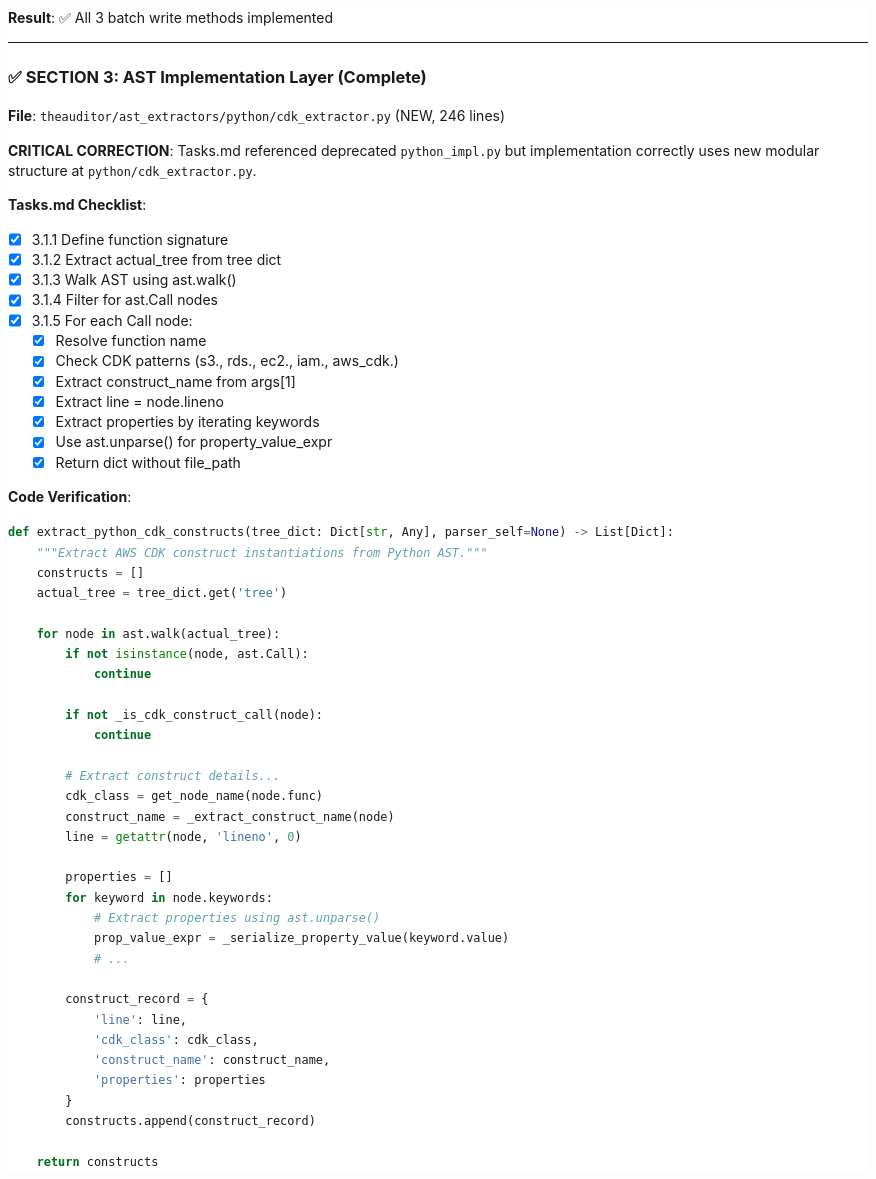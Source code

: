 **Result**: ✅ All 3 batch write methods implemented

---

### ✅ SECTION 3: AST Implementation Layer (Complete)

**File**: `theauditor/ast_extractors/python/cdk_extractor.py` (NEW, 246 lines)

**CRITICAL CORRECTION**: Tasks.md referenced deprecated `python_impl.py` but implementation correctly uses new modular structure at `python/cdk_extractor.py`.

**Tasks.md Checklist**:
- [x] 3.1.1 Define function signature
- [x] 3.1.2 Extract actual_tree from tree dict
- [x] 3.1.3 Walk AST using ast.walk()
- [x] 3.1.4 Filter for ast.Call nodes
- [x] 3.1.5 For each Call node:
  - [x] Resolve function name
  - [x] Check CDK patterns (s3., rds., ec2., iam., aws_cdk.)
  - [x] Extract construct_name from args[1]
  - [x] Extract line = node.lineno
  - [x] Extract properties by iterating keywords
  - [x] Use ast.unparse() for property_value_expr
  - [x] Return dict without file_path

**Code Verification**:
```python
def extract_python_cdk_constructs(tree_dict: Dict[str, Any], parser_self=None) -> List[Dict]:
    """Extract AWS CDK construct instantiations from Python AST."""
    constructs = []
    actual_tree = tree_dict.get('tree')

    for node in ast.walk(actual_tree):
        if not isinstance(node, ast.Call):
            continue

        if not _is_cdk_construct_call(node):
            continue

        # Extract construct details...
        cdk_class = get_node_name(node.func)
        construct_name = _extract_construct_name(node)
        line = getattr(node, 'lineno', 0)

        properties = []
        for keyword in node.keywords:
            # Extract properties using ast.unparse()
            prop_value_expr = _serialize_property_value(keyword.value)
            # ...

        construct_record = {
            'line': line,
            'cdk_class': cdk_class,
            'construct_name': construct_name,
            'properties': properties
        }
        constructs.append(construct_record)

    return constructs
```
